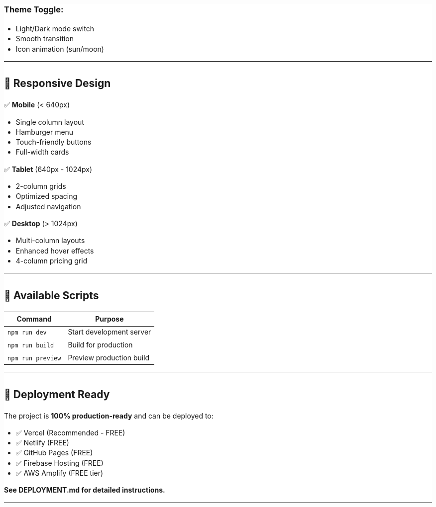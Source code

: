 ### **Theme Toggle:**
- Light/Dark mode switch
- Smooth transition
- Icon animation (sun/moon)

---

## 📱 **Responsive Design**

✅ **Mobile** (< 640px)
- Single column layout
- Hamburger menu
- Touch-friendly buttons
- Full-width cards

✅ **Tablet** (640px - 1024px)
- 2-column grids
- Optimized spacing
- Adjusted navigation

✅ **Desktop** (> 1024px)
- Multi-column layouts
- Enhanced hover effects
- 4-column pricing grid

---

## 🔧 **Available Scripts**

| Command | Purpose |
|---------|---------|
| `npm run dev` | Start development server |
| `npm run build` | Build for production |
| `npm run preview` | Preview production build |

---

## 🚀 **Deployment Ready**

The project is **100% production-ready** and can be deployed to:

- ✅ Vercel (Recommended - FREE)
- ✅ Netlify (FREE)
- ✅ GitHub Pages (FREE)
- ✅ Firebase Hosting (FREE)
- ✅ AWS Amplify (FREE tier)

**See DEPLOYMENT.md for detailed instructions.**

---
